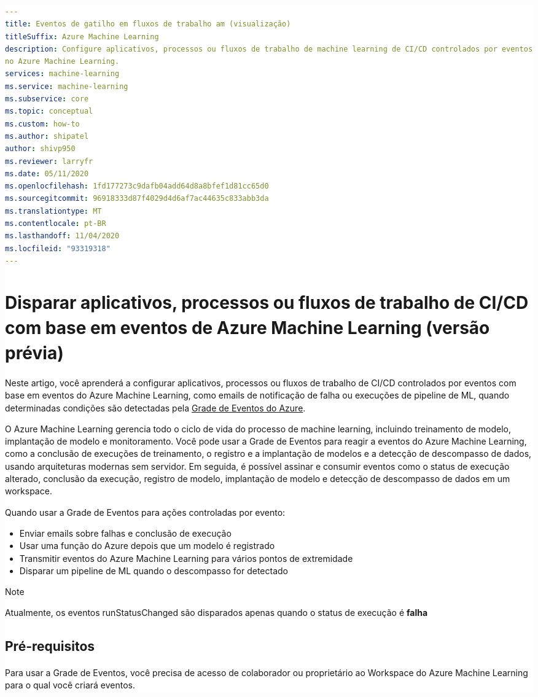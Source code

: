 ```yaml
---
title: Eventos de gatilho em fluxos de trabalho am (visualização)
titleSuffix: Azure Machine Learning
description: Configure aplicativos, processos ou fluxos de trabalho de machine learning de CI/CD controlados por eventos no Azure Machine Learning.
services: machine-learning
ms.service: machine-learning
ms.subservice: core
ms.topic: conceptual
ms.custom: how-to
ms.author: shipatel
author: shivp950
ms.reviewer: larryfr
ms.date: 05/11/2020
ms.openlocfilehash: 1fd177273c9dafb04add64d8a8bfef1d81cc65d0
ms.sourcegitcommit: 96918333d87f4029d4d6af7ac44635c833abb3da
ms.translationtype: MT
ms.contentlocale: pt-BR
ms.lasthandoff: 11/04/2020
ms.locfileid: "93319318"
---
```

# <a name="trigger-applications-processes-or-cicd-workflows-based-on-azure-machine-learning-events-preview"></a>Disparar aplicativos, processos ou fluxos de trabalho de CI/CD com base em eventos de Azure Machine Learning (versão prévia)

Neste artigo, você aprenderá a configurar aplicativos, processos ou fluxos de trabalho de CI/CD controlados por eventos com base em eventos do Azure Machine Learning, como emails de notificação de falha ou execuções de pipeline de ML, quando determinadas condições são detectadas pela [Grade de Eventos do Azure](../event-grid/index.yml).

O Azure Machine Learning gerencia todo o ciclo de vida do processo de machine learning, incluindo treinamento de modelo, implantação de modelo e monitoramento. Você pode usar a Grade de Eventos para reagir a eventos do Azure Machine Learning, como a conclusão de execuções de treinamento, o registro e a implantação de modelos e a detecção de descompasso de dados, usando arquiteturas modernas sem servidor. Em seguida, é possível assinar e consumir eventos como o status de execução alterado, conclusão da execução, registro de modelo, implantação de modelo e detecção de descompasso de dados em um workspace.

Quando usar a Grade de Eventos para ações controladas por evento:
* Enviar emails sobre falhas e conclusão de execução
* Usar uma função do Azure depois que um modelo é registrado
* Transmitir eventos do Azure Machine Learning para vários pontos de extremidade
* Disparar um pipeline de ML quando o descompasso for detectado

> [!NOTE] 
> Atualmente, os eventos runStatusChanged são disparados apenas quando o status de execução é **falha**

## <a name="prerequisites"></a>Pré-requisitos
Para usar a Grade de Eventos, você precisa de acesso de colaborador ou proprietário ao Workspace do Azure Machine Learning para o qual você criará eventos.
